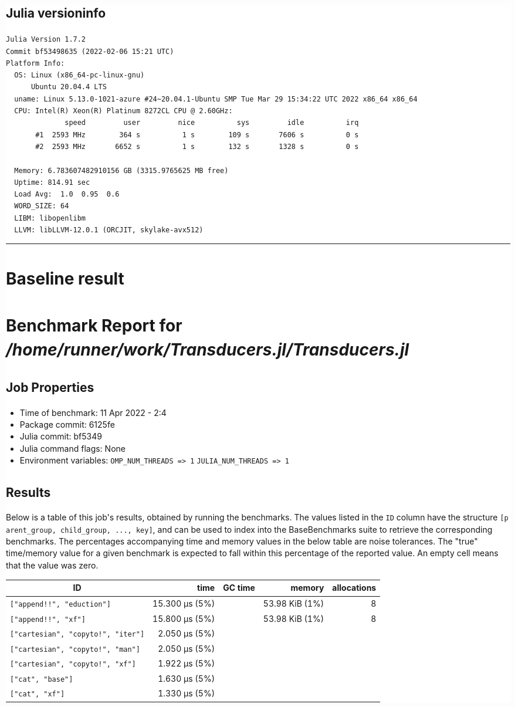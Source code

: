 ## Julia versioninfo
```
Julia Version 1.7.2
Commit bf53498635 (2022-02-06 15:21 UTC)
Platform Info:
  OS: Linux (x86_64-pc-linux-gnu)
      Ubuntu 20.04.4 LTS
  uname: Linux 5.13.0-1021-azure #24~20.04.1-Ubuntu SMP Tue Mar 29 15:34:22 UTC 2022 x86_64 x86_64
  CPU: Intel(R) Xeon(R) Platinum 8272CL CPU @ 2.60GHz: 
              speed         user         nice          sys         idle          irq
       #1  2593 MHz        364 s          1 s        109 s       7606 s          0 s
       #2  2593 MHz       6652 s          1 s        132 s       1328 s          0 s
       
  Memory: 6.783607482910156 GB (3315.9765625 MB free)
  Uptime: 814.91 sec
  Load Avg:  1.0  0.95  0.6
  WORD_SIZE: 64
  LIBM: libopenlibm
  LLVM: libLLVM-12.0.1 (ORCJIT, skylake-avx512)
```

---
# Baseline result
# Benchmark Report for */home/runner/work/Transducers.jl/Transducers.jl*

## Job Properties
* Time of benchmark: 11 Apr 2022 - 2:4
* Package commit: 6125fe
* Julia commit: bf5349
* Julia command flags: None
* Environment variables: `OMP_NUM_THREADS => 1` `JULIA_NUM_THREADS => 1`

## Results
Below is a table of this job's results, obtained by running the benchmarks.
The values listed in the `ID` column have the structure `[parent_group, child_group, ..., key]`, and can be used to
index into the BaseBenchmarks suite to retrieve the corresponding benchmarks.
The percentages accompanying time and memory values in the below table are noise tolerances. The "true"
time/memory value for a given benchmark is expected to fall within this percentage of the reported value.
An empty cell means that the value was zero.

| ID                                                             | time            | GC time | memory          | allocations |
|----------------------------------------------------------------|----------------:|--------:|----------------:|------------:|
| `["append!!", "eduction"]`                                     |  15.300 μs (5%) |         |  53.98 KiB (1%) |           8 |
| `["append!!", "xf"]`                                           |  15.800 μs (5%) |         |  53.98 KiB (1%) |           8 |
| `["cartesian", "copyto!", "iter"]`                             |   2.050 μs (5%) |         |                 |             |
| `["cartesian", "copyto!", "man"]`                              |   2.050 μs (5%) |         |                 |             |
| `["cartesian", "copyto!", "xf"]`                               |   1.922 μs (5%) |         |                 |             |
| `["cat", "base"]`                                              |   1.630 μs (5%) |         |                 |             |
| `["cat", "xf"]`                                                |   1.330 μs (5%) |         |                 |             |